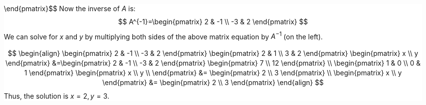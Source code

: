 \end{pmatrix}$$
Now the inverse of $A$ is:
$$
A^{-1}=\begin{pmatrix}
2 & -1 \\
-3 & 2
\end{pmatrix}
$$
We can solve for $x$ and $y$ by multiplying both sides of the above matrix equation by $A^{-1}$ (on the left).

$$
\begin{align}
\begin{pmatrix}
2 & -1 \\
-3 & 2
\end{pmatrix} \begin{pmatrix}
2 & 1 \\
3 & 2
\end{pmatrix} \begin{pmatrix}
x \\
y
\end{pmatrix} &=\begin{pmatrix}
2 & -1 \\
-3 & 2
\end{pmatrix} \begin{pmatrix}
7 \\
12
\end{pmatrix}  \\
\begin{pmatrix}
1 & 0 \\
0 & 1
\end{pmatrix} \begin{pmatrix}
x \\
y \\
\end{pmatrix} &= \begin{pmatrix}
2 \\
3
\end{pmatrix}  \\
\begin{pmatrix}
x \\
y
\end{pmatrix} &= \begin{pmatrix}
2 \\
3
\end{pmatrix}
\end{align}
$$
Thus, the solution is $x=2,y=3$.
